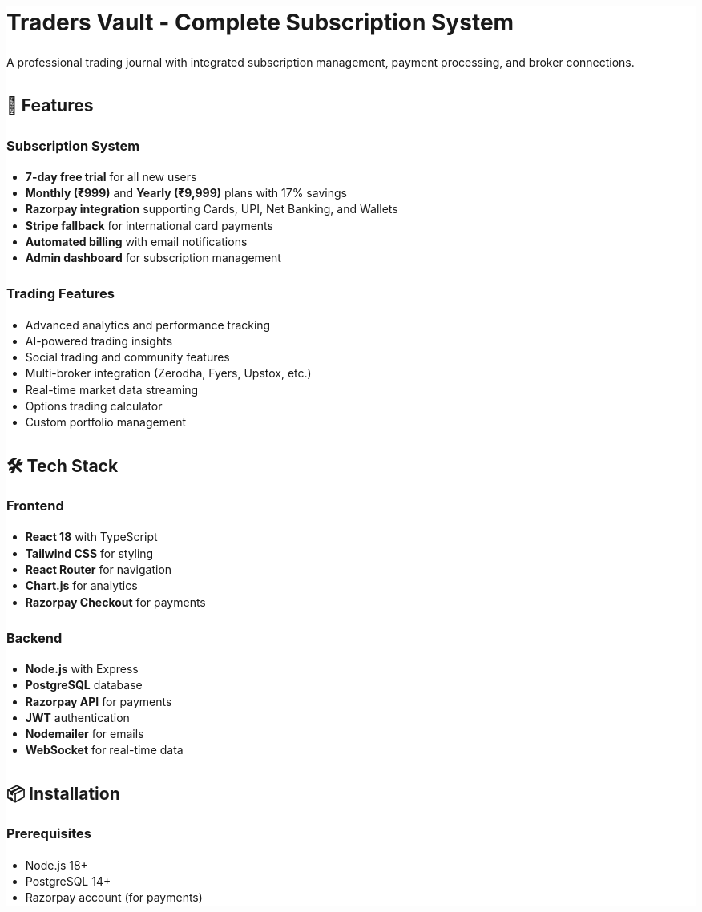 # Traders Vault - Complete Subscription System

A professional trading journal with integrated subscription management, payment processing, and broker connections.

## 🚀 Features

### Subscription System
- **7-day free trial** for all new users
- **Monthly (₹999)** and **Yearly (₹9,999)** plans with 17% savings
- **Razorpay integration** supporting Cards, UPI, Net Banking, and Wallets
- **Stripe fallback** for international card payments
- **Automated billing** with email notifications
- **Admin dashboard** for subscription management

### Trading Features
- Advanced analytics and performance tracking
- AI-powered trading insights
- Social trading and community features
- Multi-broker integration (Zerodha, Fyers, Upstox, etc.)
- Real-time market data streaming
- Options trading calculator
- Custom portfolio management

## 🛠 Tech Stack

### Frontend
- **React 18** with TypeScript
- **Tailwind CSS** for styling
- **React Router** for navigation
- **Chart.js** for analytics
- **Razorpay Checkout** for payments

### Backend
- **Node.js** with Express
- **PostgreSQL** database
- **Razorpay API** for payments
- **JWT** authentication
- **Nodemailer** for emails
- **WebSocket** for real-time data

## 📦 Installation

### Prerequisites
- Node.js 18+
- PostgreSQL 14+
- Razorpay account (for payments)

